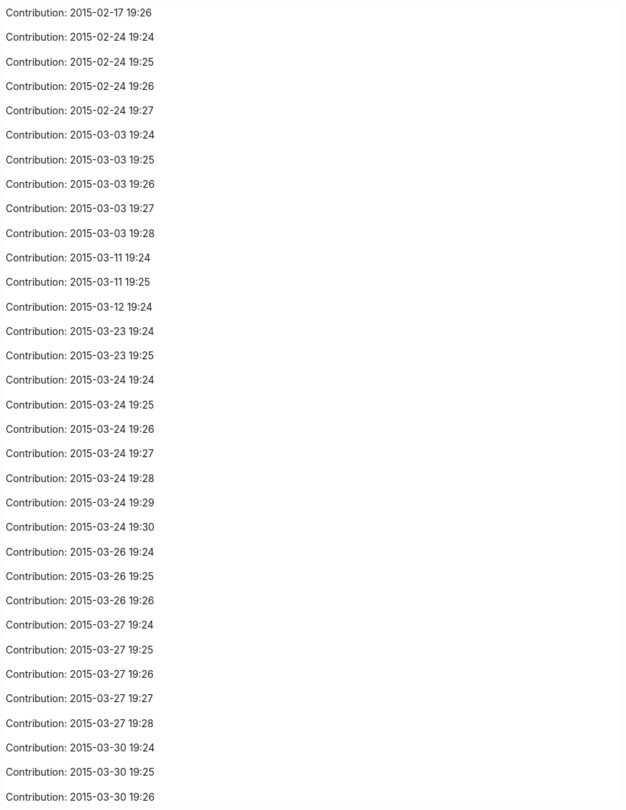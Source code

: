 Contribution: 2015-02-17 19:26

Contribution: 2015-02-24 19:24

Contribution: 2015-02-24 19:25

Contribution: 2015-02-24 19:26

Contribution: 2015-02-24 19:27

Contribution: 2015-03-03 19:24

Contribution: 2015-03-03 19:25

Contribution: 2015-03-03 19:26

Contribution: 2015-03-03 19:27

Contribution: 2015-03-03 19:28

Contribution: 2015-03-11 19:24

Contribution: 2015-03-11 19:25

Contribution: 2015-03-12 19:24

Contribution: 2015-03-23 19:24

Contribution: 2015-03-23 19:25

Contribution: 2015-03-24 19:24

Contribution: 2015-03-24 19:25

Contribution: 2015-03-24 19:26

Contribution: 2015-03-24 19:27

Contribution: 2015-03-24 19:28

Contribution: 2015-03-24 19:29

Contribution: 2015-03-24 19:30

Contribution: 2015-03-26 19:24

Contribution: 2015-03-26 19:25

Contribution: 2015-03-26 19:26

Contribution: 2015-03-27 19:24

Contribution: 2015-03-27 19:25

Contribution: 2015-03-27 19:26

Contribution: 2015-03-27 19:27

Contribution: 2015-03-27 19:28

Contribution: 2015-03-30 19:24

Contribution: 2015-03-30 19:25

Contribution: 2015-03-30 19:26

